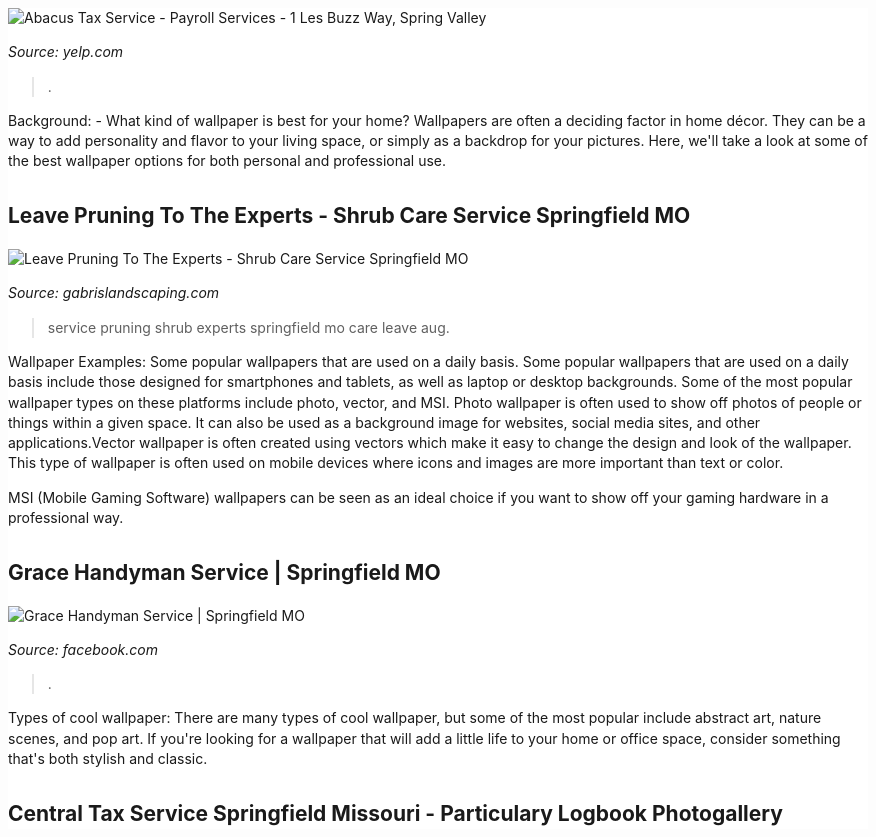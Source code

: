 <img loading=lazy src="https://s3-media1.fl.yelpcdn.com/bphoto/r2J6hz-thpoLtuXvZ9vqiQ/o.jpg" onerror="this.onerror=null;this.src='https://tse1.mm.bing.net/th?id=OIP.QN7fA1jbTH4_aUDdyGbhuQHaE8&amp;pid=15.1';" alt="Abacus Tax Service - Payroll Services - 1 Les Buzz Way, Spring Valley">

_Source: yelp.com_

>. 

	

Background: - What kind of wallpaper is best for your home?
Wallpapers are often a deciding factor in home décor. They can be a way to add personality and flavor to your living space, or simply as a backdrop for your pictures. Here, we'll take a look at some of the best wallpaper options for both personal and professional use.

    
## Leave Pruning To The Experts - Shrub Care Service Springfield MO

<img loading=lazy src="https://www.gabrislandscaping.com/wp-content/uploads/2016/08/Leave-Pruning-To-The-Experts-Shrub-Care-Service-Springfield-MO.jpg" onerror="this.onerror=null;this.src='https://tse3.mm.bing.net/th?id=OIP.CJer6tTR46Cwwmtft2QiXAHaD7&amp;pid=15.1';" alt="Leave Pruning To The Experts - Shrub Care Service Springfield MO">

_Source: gabrislandscaping.com_

>service pruning shrub experts springfield mo care leave aug. 

	

Wallpaper Examples: Some popular wallpapers that are used on a daily basis.
Some popular wallpapers that are used on a daily basis include those designed for smartphones and tablets, as well as laptop or desktop backgrounds. Some of the most popular wallpaper types on these platforms include photo, vector, and MSI. 
Photo wallpaper is often used to show off photos of people or things within a given space. It can also be used as a background image for websites, social media sites, and other applications.Vector wallpaper is often created using vectors which make it easy to change the design and look of the wallpaper. This type of wallpaper is often used on mobile devices where icons and images are more important than text or color. 

MSI (Mobile Gaming Software) wallpapers can be seen as an ideal choice if you want to show off your gaming hardware in a professional way.

    
## Grace Handyman Service | Springfield MO

<img loading=lazy src="https://lookaside.fbsbx.com/lookaside/crawler/media/?media_id=100070649885190" onerror="this.onerror=null;this.src='https://tse1.mm.bing.net/th?id=OIP.zTmOi1Y2FE2pwToINsdTWAHaGo&amp;pid=15.1';" alt="Grace Handyman Service | Springfield MO">

_Source: facebook.com_

>. 

	

Types of cool wallpaper:
There are many types of cool wallpaper, but some of the most popular include abstract art, nature scenes, and pop art. If you're looking for a wallpaper that will add a little life to your home or office space, consider something that's both stylish and classic.

    
## Central Tax Service Springfield Missouri - Particulary Logbook Photogallery
